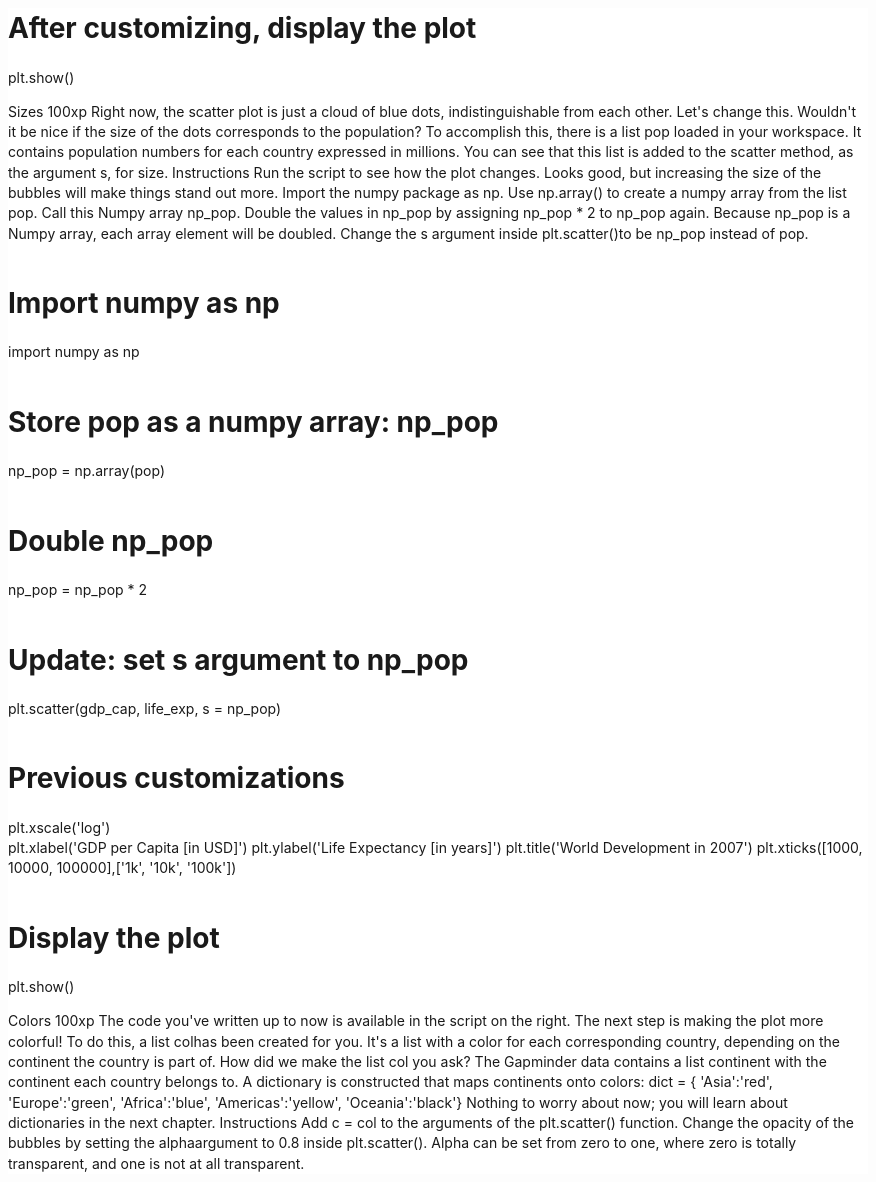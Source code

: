 # After customizing, display the plot 
plt.show() 
 
 
Sizes 
100xp 
Right now, the scatter plot is just a cloud of blue dots, indistinguishable from each other. Let's change this. Wouldn't it be nice if the size of the dots corresponds to the population? 
To accomplish this, there is a list pop loaded in your workspace. It contains population numbers for each country expressed in millions. You can see that this list is added to the scatter method, as the argument s, for size. 
Instructions 
Run the script to see how the plot changes. 
Looks good, but increasing the size of the bubbles will make things stand out more. 
Import the numpy package as np. 
Use np.array() to create a numpy array from the list pop. Call this Numpy array np_pop. 
Double the values in np_pop by assigning np_pop * 2 to np_pop again. Because np_pop is a Numpy array, each array element will be doubled. 
Change the s argument inside plt.scatter()to be np_pop instead of pop. 
# Import numpy as np 
import numpy as np 
# Store pop as a numpy array: np_pop 
np_pop = np.array(pop) 
# Double np_pop 
np_pop = np_pop * 2 
# Update: set s argument to np_pop 
plt.scatter(gdp_cap, life_exp, s = np_pop) 
# Previous customizations 
plt.xscale('log')  
plt.xlabel('GDP per Capita [in USD]') 
plt.ylabel('Life Expectancy [in years]') 
plt.title('World Development in 2007') 
plt.xticks([1000, 10000, 100000],['1k', '10k', '100k']) 
# Display the plot 
plt.show() 
 
Colors 
100xp 
The code you've written up to now is available in the script on the right. 
The next step is making the plot more colorful! To do this, a list colhas been created for you. It's a list with a color for each corresponding country, depending on the continent the country is part of. 
How did we make the list col you ask? The Gapminder data contains a list continent with the continent each country belongs to. A dictionary is constructed that maps continents onto colors: 
dict = {    'Asia':'red',    'Europe':'green',    'Africa':'blue',    'Americas':'yellow',    'Oceania':'black'} 
Nothing to worry about now; you will learn about dictionaries in the next chapter. 
Instructions 
Add c = col to the arguments of the plt.scatter() function. 
Change the opacity of the bubbles by setting the alphaargument to 0.8 inside plt.scatter(). Alpha can be set from zero to one, where zero is totally transparent, and one is not at all transparent. 
 